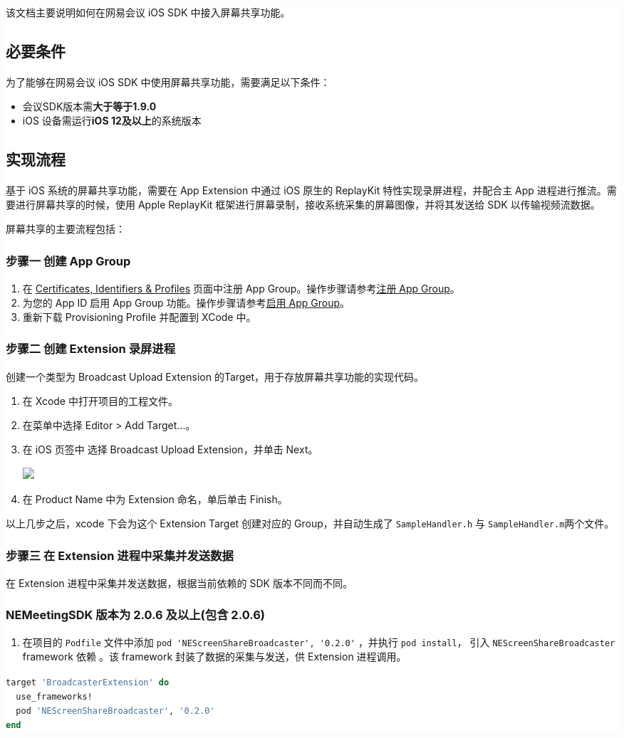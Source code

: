 
该文档主要说明如何在网易会议 iOS SDK 中接入屏幕共享功能。

## 必要条件

为了能够在网易会议 iOS SDK 中使用屏幕共享功能，需要满足以下条件：

- 会议SDK版本需**大于等于1.9.0**
- iOS 设备需运行**iOS 12及以上**的系统版本

## 实现流程

基于 iOS 系统的屏幕共享功能，需要在 App Extension 中通过 iOS 原生的 ReplayKit 特性实现录屏进程，并配合主 App 进程进行推流。需要进行屏幕共享的时候，使用 Apple ReplayKit 框架进行屏幕录制，接收系统采集的屏幕图像，并将其发送给 SDK 以传输视频流数据。

屏幕共享的主要流程包括：

### 步骤一 创建 App Group
1. 在 [Certificates, Identifiers & Profiles](https://developer.apple.com/account/resources) 页面中注册 App Group。操作步骤请参考[注册 App Group](https://help.apple.com/developer-account/?lang=en#/dev1d7b147dc)。
2. 为您的 App ID 启用 App Group 功能。操作步骤请参考[启用 App Group](https://help.apple.com/developer-account/?lang=en#/dev4cb6dfbdb)。
3. 重新下载 Provisioning Profile 并配置到 XCode 中。


### 步骤二 创建 Extension 录屏进程

创建一个类型为 Broadcast Upload Extension 的Target，用于存放屏幕共享功能的实现代码。

1. 在 Xcode 中打开项目的工程文件。

2. 在菜单中选择 Editor > Add Target...。

3. 在 iOS 页签中 选择 Broadcast Upload Extension，并单击 Next。

    ![](https://yx-web-nosdn.netease.im/quickhtml%2Fassets%2Fyunxin%2Fdefault%2Fchose_ext.jpg)

4. 在 Product Name 中为 Extension 命名，单后单击 Finish。

以上几步之后，xcode 下会为这个 Extension Target 创建对应的 Group，并自动生成了 `SampleHandler.h` 与 `SampleHandler.m`两个文件。


### 步骤三 在 Extension 进程中采集并发送数据

在 Extension 进程中采集并发送数据，根据当前依赖的 SDK 版本不同而不同。

### NEMeetingSDK 版本为 2.0.6 及以上(包含 2.0.6)

1. 在项目的 `Podfile` 文件中添加 `pod 'NEScreenShareBroadcaster', '0.2.0'` ，并执行 `pod install`， 引入 `NEScreenShareBroadcaster` framework 依赖 。该 framework 封装了数据的采集与发送，供 Extension 进程调用。

```ruby
target 'BroadcasterExtension' do
  use_frameworks!
  pod 'NEScreenShareBroadcaster', '0.2.0'
end
```
